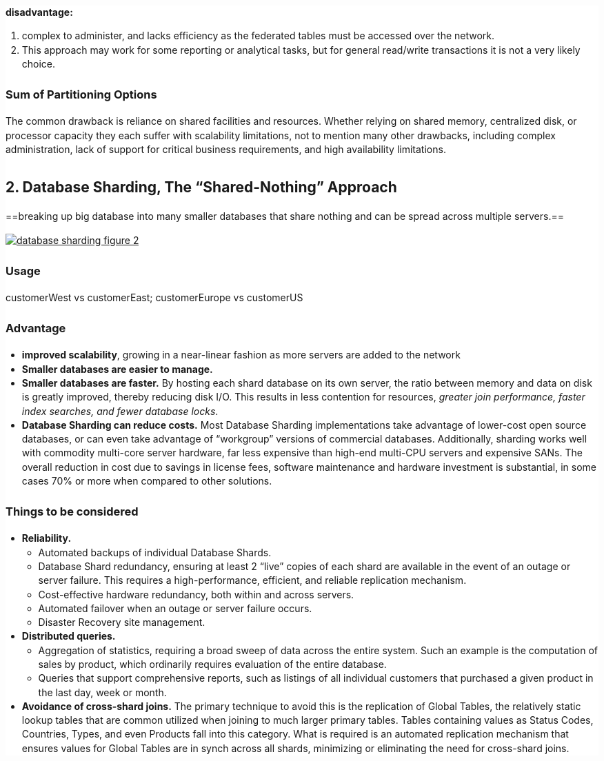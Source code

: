 **disadvantage:**

1.  complex to administer, and lacks efficiency as the federated tables must be accessed over the network.
1.  This approach may work for some reporting or analytical tasks, but for general read/write transactions it is not a very likely choice.

### Sum of Partitioning Options

The common drawback is reliance on shared facilities and resources. Whether relying on shared memory, centralized disk, or processor capacity they each suffer with scalability limitations, not to mention many other drawbacks, including complex administration, lack of support for critical business requirements, and high availability limitations.

## 2. Database Sharding, The “Shared-Nothing” Approach

==breaking up big database into many smaller databases that share nothing and can be spread across multiple servers.==

[![database sharding figure 2](http://om1o84p1p.bkt.clouddn.com/2017-04-12-300x300xdatabase-sharding-figure-2-300x300.jpg.pagespeed.ic.PfKCz_tFoS.jpg)](http://www.agildata.com/wp-content/uploads/2016/05/database-sharding-figure-2.jpg)

### Usage

customerWest vs customerEast; customerEurope vs customerUS

### Advantage

- **improved scalability**, growing in a near-linear fashion as more servers are added to the network
- **Smaller databases are easier to manage.**
- **Smaller databases are faster.** By hosting each shard database on its own server, the ratio between memory and data on disk is greatly improved, thereby reducing disk I/O. This results in less contention for resources, _greater join performance, faster index searches, and fewer database locks_.
- **Database Sharding can reduce costs.** Most Database Sharding implementations take advantage of lower-cost open source databases, or can even take advantage of “workgroup” versions of commercial databases. Additionally, sharding works well with commodity multi-core server hardware, far less expensive than high-end multi-CPU servers and expensive SANs. The overall reduction in cost due to savings in license fees, software maintenance and hardware investment is substantial, in some cases 70% or more when compared to other solutions.

### Things to be considered

- **Reliability.**
  - Automated backups of individual Database Shards.
  - Database Shard redundancy, ensuring at least 2 “live” copies of each shard are available in the event of an outage or server failure. This requires a high-performance, efficient, and reliable replication mechanism.
  - Cost-effective hardware redundancy, both within and across servers.
  - Automated failover when an outage or server failure occurs.
  - Disaster Recovery site management.
- **Distributed queries.**
  - Aggregation of statistics, requiring a broad sweep of data across the entire system. Such an example is the computation of sales by product, which ordinarily requires evaluation of the entire database.
  - Queries that support comprehensive reports, such as listings of all individual customers that purchased a given product in the last day, week or month.
- **Avoidance of cross-shard joins.** The primary technique to avoid this is the replication of Global Tables, the relatively static lookup tables that are common utilized when joining to much larger primary tables. Tables containing values as Status Codes, Countries, Types, and even Products fall into this category. What is required is an automated replication mechanism that ensures values for Global Tables are in synch across all shards, minimizing or eliminating the need for cross-shard joins.